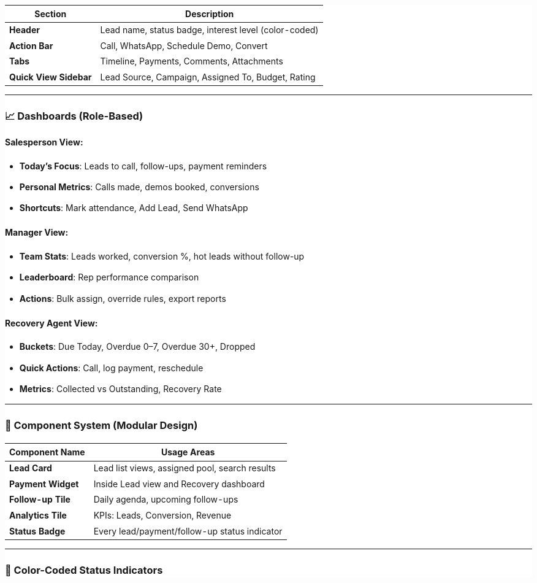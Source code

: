 | Section | Description |
| ----- | ----- |
| **Header** | Lead name, status badge, interest level (color-coded) |
| **Action Bar** | Call, WhatsApp, Schedule Demo, Convert |
| **Tabs** | Timeline, Payments, Comments, Attachments |
| **Quick View Sidebar** | Lead Source, Campaign, Assigned To, Budget, Rating |

---

### **📈 Dashboards (Role-Based)**

#### **Salesperson View:**

* **Today’s Focus**: Leads to call, follow-ups, payment reminders

* **Personal Metrics**: Calls made, demos booked, conversions

* **Shortcuts**: Mark attendance, Add Lead, Send WhatsApp

#### **Manager View:**

* **Team Stats**: Leads worked, conversion %, hot leads without follow-up

* **Leaderboard**: Rep performance comparison

* **Actions**: Bulk assign, override rules, export reports

#### **Recovery Agent View:**

* **Buckets**: Due Today, Overdue 0–7, Overdue 30+, Dropped

* **Quick Actions**: Call, log payment, reschedule

* **Metrics**: Collected vs Outstanding, Recovery Rate

---

### **🧩 Component System (Modular Design)**

| Component Name | Usage Areas |
| ----- | ----- |
| **Lead Card** | Lead list views, assigned pool, search results |
| **Payment Widget** | Inside Lead view and Recovery dashboard |
| **Follow-up Tile** | Daily agenda, upcoming follow-ups |
| **Analytics Tile** | KPIs: Leads, Conversion, Revenue |
| **Status Badge** | Every lead/payment/follow-up status indicator |

---

### **🧭 Color-Coded Status Indicators**

